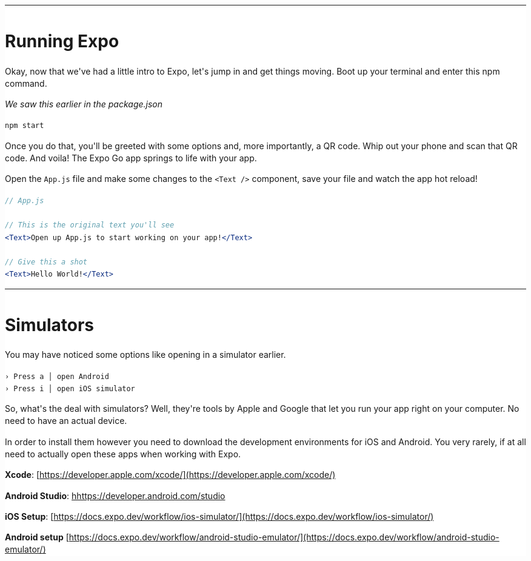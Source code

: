 

---

# Running Expo

Okay, now that we've had a little intro to Expo, let's jump in and get things moving. Boot up your terminal and enter this npm command.

_We saw this earlier in the package.json_

```bash
npm start
```

Once you do that, you'll be greeted with some options and, more importantly, a QR code. Whip out your phone and scan that QR code. And voila! The Expo Go app springs to life with your app.

Open the `App.js` file and make some changes to the `<Text />` component, save your file and watch the app hot reload!

```jsx
// App.js

// This is the original text you'll see
<Text>Open up App.js to start working on your app!</Text>

// Give this a shot
<Text>Hello World!</Text>
```



---

# Simulators

You may have noticed some options like opening in a simulator earlier.

```bash
› Press a │ open Android
› Press i │ open iOS simulator
```

So, what's the deal with simulators? Well, they're tools by Apple and Google that let you run your app right on your computer. No need to have an actual device.

In order to install them however you need to download the development environments for iOS and Android. You very rarely, if at all need to actually open these apps when working with Expo.

**Xcode**: [https://developer.apple.com/xcode/](https://developer.apple.com/xcode/)

**Android Studio**: [hhttps://developer.android.com/studio](hhttps://developer.android.com/studio)

**iOS Setup**: [https://docs.expo.dev/workflow/ios-simulator/](https://docs.expo.dev/workflow/ios-simulator/)

**Android setup** [https://docs.expo.dev/workflow/android-studio-emulator/](https://docs.expo.dev/workflow/android-studio-emulator/)
